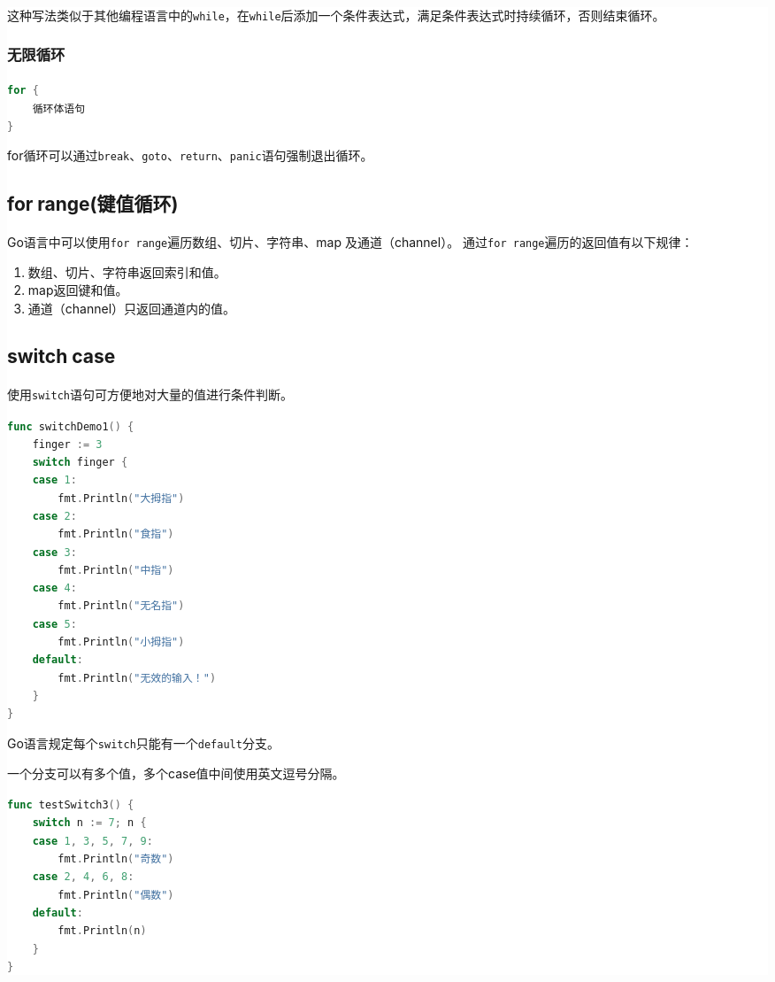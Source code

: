 这种写法类似于其他编程语言中的`while`，在`while`后添加一个条件表达式，满足条件表达式时持续循环，否则结束循环。

### 无限循环

```go
for {
    循环体语句
}
```

for循环可以通过`break`、`goto`、`return`、`panic`语句强制退出循环。

## for range(键值循环)

Go语言中可以使用`for range`遍历数组、切片、字符串、map 及通道（channel）。 通过`for range`遍历的返回值有以下规律：

1. 数组、切片、字符串返回索引和值。
2. map返回键和值。
3. 通道（channel）只返回通道内的值。

## switch case

使用`switch`语句可方便地对大量的值进行条件判断。

```go
func switchDemo1() {
    finger := 3
    switch finger {
    case 1:
        fmt.Println("大拇指")
    case 2:
        fmt.Println("食指")
    case 3:
        fmt.Println("中指")
    case 4:
        fmt.Println("无名指")
    case 5:
        fmt.Println("小拇指")
    default:
        fmt.Println("无效的输入！")
    }
}
```

Go语言规定每个`switch`只能有一个`default`分支。

一个分支可以有多个值，多个case值中间使用英文逗号分隔。

```go
func testSwitch3() {
    switch n := 7; n {
    case 1, 3, 5, 7, 9:
        fmt.Println("奇数")
    case 2, 4, 6, 8:
        fmt.Println("偶数")
    default:
        fmt.Println(n)
    }
}
```
